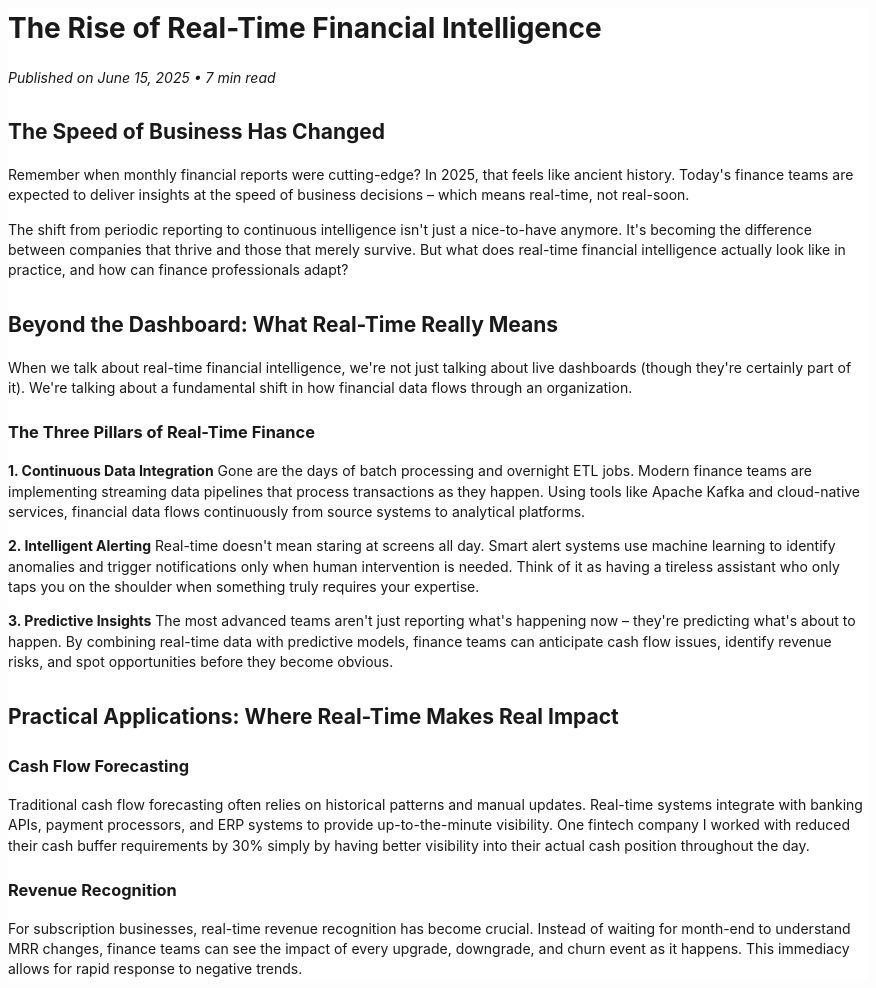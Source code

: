 # The Rise of Real-Time Financial Intelligence

*Published on June 15, 2025 • 7 min read*

## The Speed of Business Has Changed

Remember when monthly financial reports were cutting-edge? In 2025, that feels like ancient history. Today's finance teams are expected to deliver insights at the speed of business decisions – which means real-time, not real-soon.

The shift from periodic reporting to continuous intelligence isn't just a nice-to-have anymore. It's becoming the difference between companies that thrive and those that merely survive. But what does real-time financial intelligence actually look like in practice, and how can finance professionals adapt?

## Beyond the Dashboard: What Real-Time Really Means

When we talk about real-time financial intelligence, we're not just talking about live dashboards (though they're certainly part of it). We're talking about a fundamental shift in how financial data flows through an organization.

### The Three Pillars of Real-Time Finance

**1. Continuous Data Integration**
Gone are the days of batch processing and overnight ETL jobs. Modern finance teams are implementing streaming data pipelines that process transactions as they happen. Using tools like Apache Kafka and cloud-native services, financial data flows continuously from source systems to analytical platforms.

**2. Intelligent Alerting**
Real-time doesn't mean staring at screens all day. Smart alert systems use machine learning to identify anomalies and trigger notifications only when human intervention is needed. Think of it as having a tireless assistant who only taps you on the shoulder when something truly requires your expertise.

**3. Predictive Insights**
The most advanced teams aren't just reporting what's happening now – they're predicting what's about to happen. By combining real-time data with predictive models, finance teams can anticipate cash flow issues, identify revenue risks, and spot opportunities before they become obvious.

## Practical Applications: Where Real-Time Makes Real Impact

### Cash Flow Forecasting
Traditional cash flow forecasting often relies on historical patterns and manual updates. Real-time systems integrate with banking APIs, payment processors, and ERP systems to provide up-to-the-minute visibility. One fintech company I worked with reduced their cash buffer requirements by 30% simply by having better visibility into their actual cash position throughout the day.

### Revenue Recognition
For subscription businesses, real-time revenue recognition has become crucial. Instead of waiting for month-end to understand MRR changes, finance teams can see the impact of every upgrade, downgrade, and churn event as it happens. This immediacy allows for rapid response to negative trends.
